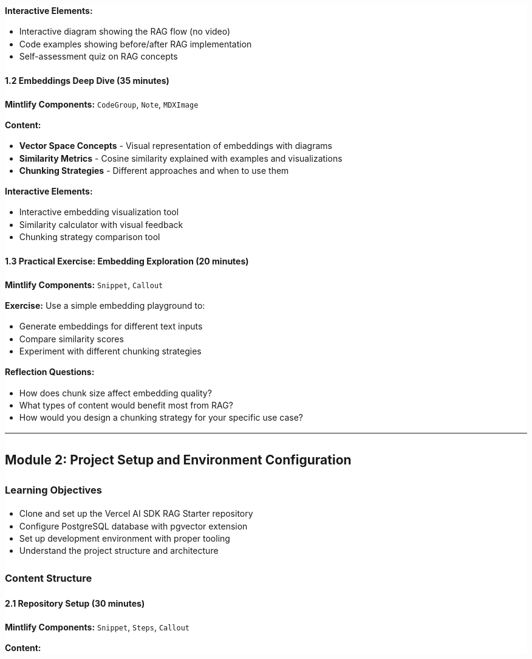 **Interactive Elements:**

- Interactive diagram showing the RAG flow (no video)
- Code examples showing before/after RAG implementation
- Self-assessment quiz on RAG concepts

#### 1.2 Embeddings Deep Dive (35 minutes)

**Mintlify Components:** `CodeGroup`, `Note`, `MDXImage`

**Content:**

- **Vector Space Concepts** - Visual representation of embeddings with diagrams
- **Similarity Metrics** - Cosine similarity explained with examples and visualizations
- **Chunking Strategies** - Different approaches and when to use them

**Interactive Elements:**

- Interactive embedding visualization tool
- Similarity calculator with visual feedback
- Chunking strategy comparison tool

#### 1.3 Practical Exercise: Embedding Exploration (20 minutes)

**Mintlify Components:** `Snippet`, `Callout`

**Exercise:** Use a simple embedding playground to:

- Generate embeddings for different text inputs
- Compare similarity scores
- Experiment with different chunking strategies

**Reflection Questions:**

- How does chunk size affect embedding quality?
- What types of content would benefit most from RAG?
- How would you design a chunking strategy for your specific use case?

---

## Module 2: Project Setup and Environment Configuration

### Learning Objectives

- Clone and set up the Vercel AI SDK RAG Starter repository
- Configure PostgreSQL database with pgvector extension
- Set up development environment with proper tooling
- Understand the project structure and architecture

### Content Structure

#### 2.1 Repository Setup (30 minutes)

**Mintlify Components:** `Snippet`, `Steps`, `Callout`

**Content:**
